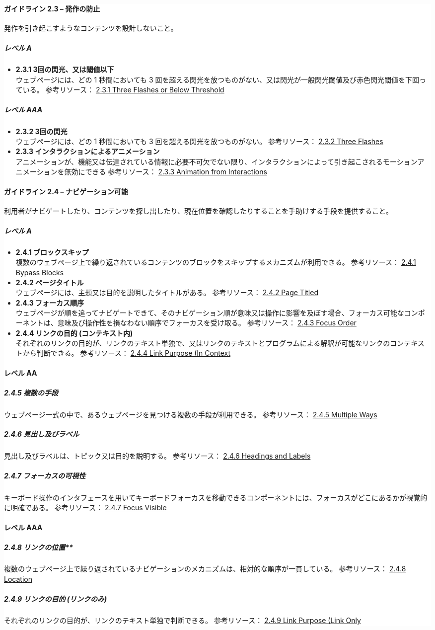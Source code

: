 #### ガイドライン 2.3 – 発作の防止
発作を引き起こすようなコンテンツを設計しないこと。

##### レベル A
- **2.3.1 3回の閃光、又は閾値以下**  
  ウェブページには、どの 1 秒間においても 3 回を超える閃光を放つものがない、又は閃光が一般閃光閾値及び赤色閃光閾値を下回っている。
  参考リソース： [2.3.1 Three Flashes or Below Threshold](https://www.w3.org/WAI/WCAG22/Understanding/three-flashes-or-below-threshold)

##### レベル AAA
- **2.3.2 3回の閃光**  
  ウェブページには、どの 1 秒間においても 3 回を超える閃光を放つものがない。
  参考リソース： [2.3.2 Three Flashes](https://www.w3.org/WAI/WCAG22/Understanding/three-flashes)
- **2.3.3 インタラクションによるアニメーション**  
  アニメーションが、機能又は伝達されている情報に必要不可欠でない限り、インタラクションによって引き起こされるモーションアニメーションを無効にできる
  参考リソース： [2.3.3 Animation from Interactions](https://www.w3.org/WAI/WCAG22/Understanding/animation-from-interactions)

#### ガイドライン 2.4 – ナビゲーション可能
利用者がナビゲートしたり、コンテンツを探し出したり、現在位置を確認したりすることを手助けする手段を提供すること。

##### レベル A
- **2.4.1 ブロックスキップ**  
  複数のウェブページ上で繰り返されているコンテンツのブロックをスキップするメカニズムが利用できる。
  参考リソース： [2.4.1 Bypass Blocks](https://www.w3.org/WAI/WCAG22/Understanding/bypass-blocks)
- **2.4.2 ページタイトル**  
  ウェブページには、主題又は目的を説明したタイトルがある。
  参考リソース： [2.4.2 Page Titled](https://www.w3.org/WAI/WCAG22/Understanding/page-titled)
- **2.4.3 フォーカス順序**  
  ウェブページが順を追ってナビゲートできて、そのナビゲーション順が意味又は操作に影響を及ぼす場合、フォーカス可能なコンポーネントは、意味及び操作性を損なわない順序でフォーカスを受け取る。
  参考リソース： [2.4.3 Focus Order](https://www.w3.org/WAI/WCAG22/Understanding/focus-order)
- **2.4.4 リンクの目的 (コンテキスト内)**  
  それぞれのリンクの目的が、リンクのテキスト単独で、又はリンクのテキストとプログラムによる解釈が可能なリンクのコンテキストから判断できる。
  参考リソース： [2.4.4 Link Purpose (In Context](https://www.w3.org/WAI/WCAG22/Understanding/link-purpose-in-context)

#### レベル AA
##### 2.4.5 複数の手段
ウェブページ一式の中で、あるウェブページを見つける複数の手段が利用できる。
参考リソース： [2.4.5 Multiple Ways](https://www.w3.org/WAI/WCAG22/Understanding/multiple-ways)

##### 2.4.6 見出し及びラベル
見出し及びラベルは、トピック又は目的を説明する。
参考リソース： [2.4.6 Headings and Labels](https://www.w3.org/WAI/WCAG22/Understanding/headings-and-labels)

##### 2.4.7 フォーカスの可視性
キーボード操作のインタフェースを用いてキーボードフォーカスを移動できるコンポーネントには、フォーカスがどこにあるかが視覚的に明確である。
参考リソース： [2.4.7 Focus Visible](https://www.w3.org/WAI/WCAG22/Understanding/focus-visible)

#### レベル AAA
##### 2.4.8 リンクの位置**
複数のウェブページ上で繰り返されているナビゲーションのメカニズムは、相対的な順序が一貫している。
参考リソース： [2.4.8 Location](https://www.w3.org/WAI/WCAG22/Understanding/location)
##### 2.4.9 リンクの目的 (リンクのみ)
それぞれのリンクの目的が、リンクのテキスト単独で判断できる。
参考リソース： [2.4.9 Link Purpose (Link Only](https://www.w3.org/WAI/WCAG22/Understanding/link-purpose-link-only)
